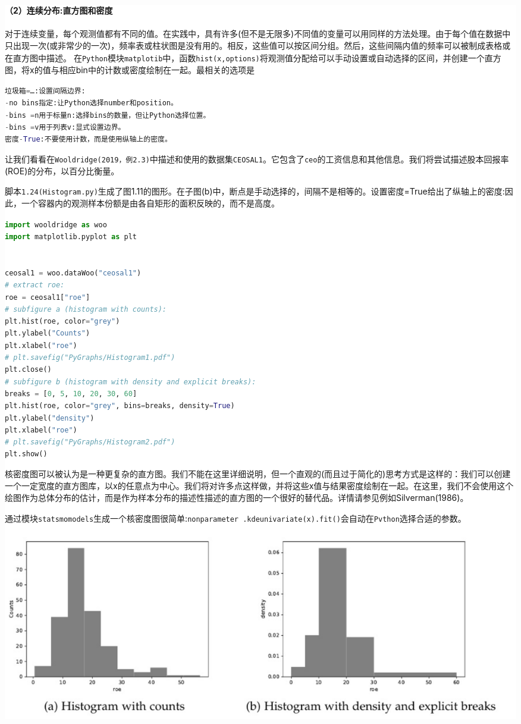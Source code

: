 #### （2）连续分布:直方图和密度

对于连续变量，每个观测值都有不同的值。在实践中，具有许多(但不是无限多)不同值的变量可以用同样的方法处理。由于每个值在数据中只出现一次(或非常少的一次)，频率表或柱状图是没有用的。相反，这些值可以按区间分组。然后，这些间隔内值的频率可以被制成表格或在直方图中描述。
在`Python`模块`matplotib`中，函数`hist(x,options)`将观测值分配给可以手动设置或自动选择的区间，并创建一个直方图，将x的值与相应bin中的计数或密度绘制在一起。最相关的选项是

```python
垃圾箱=…:设置间隔边界:
-no bins指定:让Python选择number和position。
-bins =n用于标量n:选择bins的数量，但让Python选择位置。
-bins =v用于列表v:显式设置边界。
密度-True:不要使用计数，而是使用纵轴上的密度。
```

让我们看看在`Wooldridge(2019，例2.3)`中描述和使用的数据集`CEOSAL1`。它包含了`ceo`的工资信息和其他信息。我们将尝试描述股本回报率(ROE)的分布，以百分比衡量。

脚本`1.24(Histogram.py)`生成了图1.11的图形。在子图(b)中，断点是手动选择的，间隔不是相等的。设置密度=True给出了纵轴上的密度:因此，一个容器内的观测样本份额是由各自矩形的面积反映的，而不是高度。

```python
import wooldridge as woo
import matplotlib.pyplot as plt


ceosal1 = woo.dataWoo("ceosal1")
# extract roe:
roe = ceosal1["roe"]
# subfigure a (histogram with counts):
plt.hist(roe, color="grey")
plt.ylabel("Counts")
plt.xlabel("roe")
# plt.savefig("PyGraphs/Histogram1.pdf")
plt.close()
# subfigure b (histogram with density and explicit breaks): 
breaks = [0, 5, 10, 20, 30, 60]
plt.hist(roe, color="grey", bins=breaks, density=True)
plt.ylabel("density")
plt.xlabel("roe")
# plt.savefig("PyGraphs/Histogram2.pdf")
plt.show()
```

核密度图可以被认为是一种更复杂的直方图。我们不能在这里详细说明，但一个直观的(而且过于简化的)思考方式是这样的：我们可以创建一个一定宽度的直方图库，以x的任意点为中心。我们将对许多点这样做，并将这些x值与结果密度绘制在一起。在这里，我们不会使用这个绘图作为总体分布的估计，而是作为样本分布的描述性描述的直方图的一个很好的替代品。详情请参见例如Silverman(1986)。

通过模块`statsmomodels`生成一个核密度图很简单:`nonparameter .kdeunivariate(x).fit()`会自动在`Pvthon`选择合适的参数。

![image-20240403135617784](imgs/image-20240403135617784.png)
